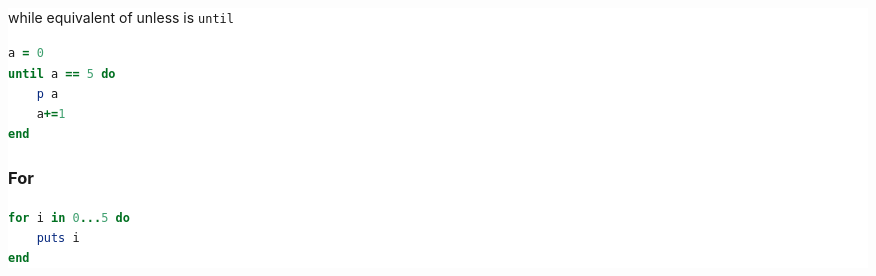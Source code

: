 while equivalent of unless is `until`

```ruby
a = 0
until a == 5 do
	p a
	a+=1
end
```

### For

```ruby
for i in 0...5 do
	puts i
end
```